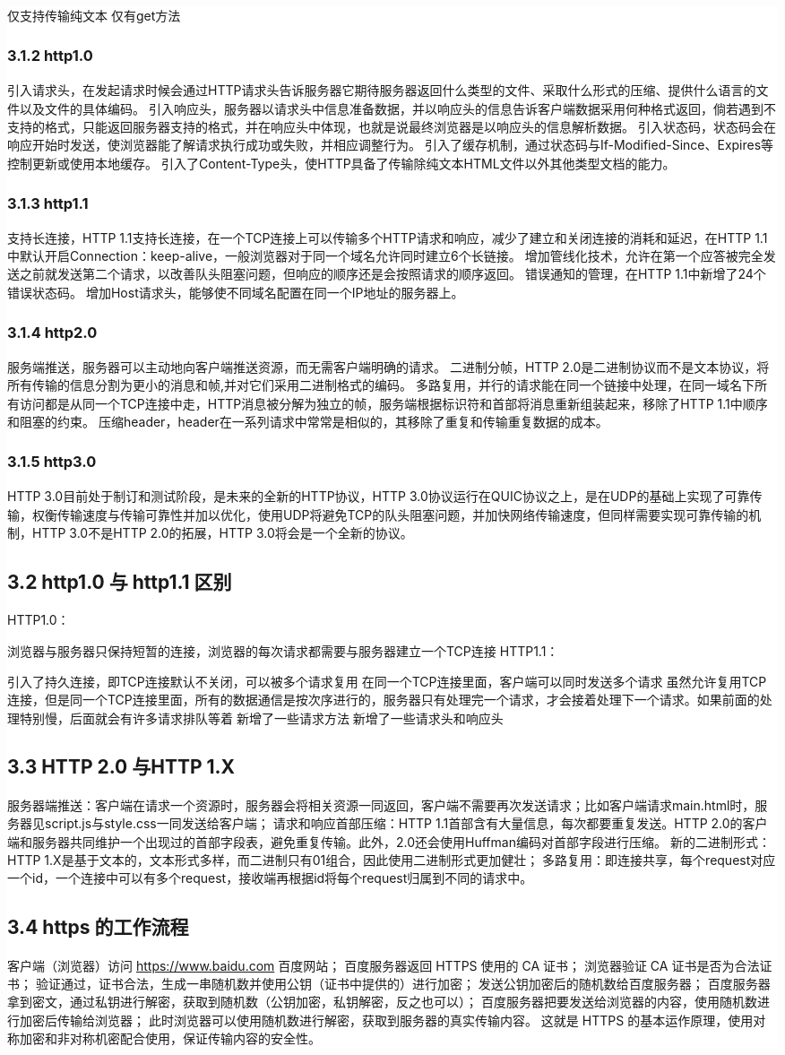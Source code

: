 仅支持传输纯文本
仅有get方法
### 3.1.2 http1.0
引入请求头，在发起请求时候会通过HTTP请求头告诉服务器它期待服务器返回什么类型的文件、采取什么形式的压缩、提供什么语言的文件以及文件的具体编码。
引入响应头，服务器以请求头中信息准备数据，并以响应头的信息告诉客户端数据采用何种格式返回，倘若遇到不支持的格式，只能返回服务器支持的格式，并在响应头中体现，也就是说最终浏览器是以响应头的信息解析数据。
引入状态码，状态码会在响应开始时发送，使浏览器能了解请求执行成功或失败，并相应调整行为。
引入了缓存机制，通过状态码与If-Modified-Since、Expires等控制更新或使用本地缓存。
引入了Content-Type头，使HTTP具备了传输除纯文本HTML文件以外其他类型文档的能力。
### 3.1.3 http1.1
支持长连接，HTTP 1.1支持长连接，在一个TCP连接上可以传输多个HTTP请求和响应，减少了建立和关闭连接的消耗和延迟，在HTTP 1.1中默认开启Connection：keep-alive，一般浏览器对于同一个域名允许同时建立6个长链接。
增加管线化技术，允许在第一个应答被完全发送之前就发送第二个请求，以改善队头阻塞问题，但响应的顺序还是会按照请求的顺序返回。
错误通知的管理，在HTTP 1.1中新增了24个错误状态码。
增加Host请求头，能够使不同域名配置在同一个IP地址的服务器上。
### 3.1.4 http2.0
服务端推送，服务器可以主动地向客户端推送资源，而无需客户端明确的请求。
二进制分帧，HTTP 2.0是二进制协议而不是文本协议，将所有传输的信息分割为更小的消息和帧,并对它们采用二进制格式的编码。
多路复用，并行的请求能在同一个链接中处理，在同一域名下所有访问都是从同一个TCP连接中走，HTTP消息被分解为独立的帧，服务端根据标识符和首部将消息重新组装起来，移除了HTTP 1.1中顺序和阻塞的约束。
压缩header，header在一系列请求中常常是相似的，其移除了重复和传输重复数据的成本。
### 3.1.5 http3.0
HTTP 3.0目前处于制订和测试阶段，是未来的全新的HTTP协议，HTTP 3.0协议运行在QUIC协议之上，是在UDP的基础上实现了可靠传输，权衡传输速度与传输可靠性并加以优化，使用UDP将避免TCP的队头阻塞问题，并加快网络传输速度，但同样需要实现可靠传输的机制，HTTP 3.0不是HTTP 2.0的拓展，HTTP 3.0将会是一个全新的协议。

## 3.2 http1.0 与 http1.1 区别
HTTP1.0：

浏览器与服务器只保持短暂的连接，浏览器的每次请求都需要与服务器建立一个TCP连接
HTTP1.1：

引入了持久连接，即TCP连接默认不关闭，可以被多个请求复用
在同一个TCP连接里面，客户端可以同时发送多个请求
虽然允许复用TCP连接，但是同一个TCP连接里面，所有的数据通信是按次序进行的，服务器只有处理完一个请求，才会接着处理下一个请求。如果前面的处理特别慢，后面就会有许多请求排队等着
新增了一些请求方法
新增了一些请求头和响应头
## 3.3 HTTP 2.0 与HTTP 1.X
服务器端推送：客户端在请求一个资源时，服务器会将相关资源一同返回，客户端不需要再次发送请求；比如客户端请求main.html时，服务器见script.js与style.css一同发送给客户端；
请求和响应首部压缩：HTTP 1.1首部含有大量信息，每次都要重复发送。HTTP 2.0的客户端和服务器共同维护一个出现过的首部字段表，避免重复传输。此外，2.0还会使用Huffman编码对首部字段进行压缩。
新的二进制形式：HTTP 1.X是基于文本的，文本形式多样，而二进制只有01组合，因此使用二进制形式更加健壮；
多路复用：即连接共享，每个request对应一个id，一个连接中可以有多个request，接收端再根据id将每个request归属到不同的请求中。
## 3.4 https 的工作流程
客户端（浏览器）访问 https://www.baidu.com 百度网站；
百度服务器返回 HTTPS 使用的 CA 证书；
浏览器验证 CA 证书是否为合法证书；
验证通过，证书合法，生成一串随机数并使用公钥（证书中提供的）进行加密；
发送公钥加密后的随机数给百度服务器；
百度服务器拿到密文，通过私钥进行解密，获取到随机数（公钥加密，私钥解密，反之也可以）；
百度服务器把要发送给浏览器的内容，使用随机数进行加密后传输给浏览器；
此时浏览器可以使用随机数进行解密，获取到服务器的真实传输内容。
这就是 HTTPS 的基本运作原理，使用对称加密和非对称机密配合使用，保证传输内容的安全性。
